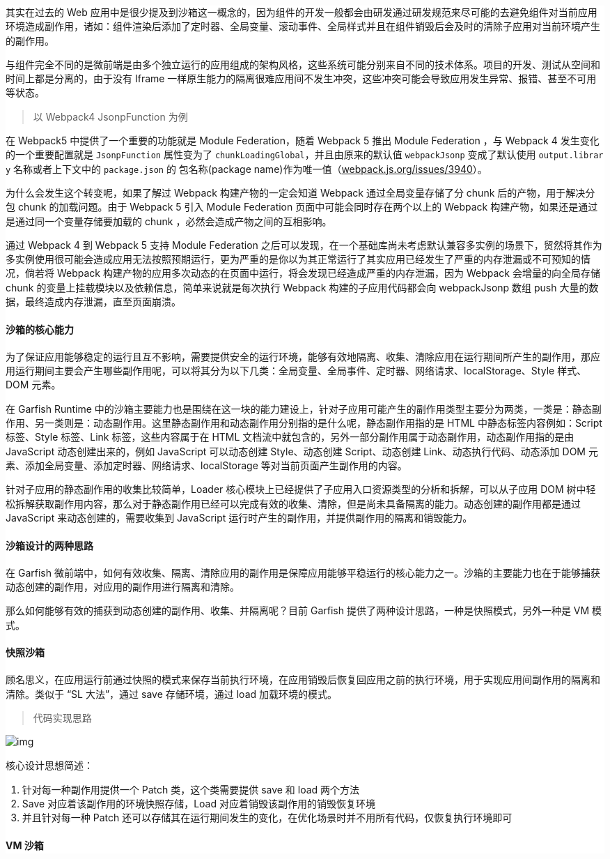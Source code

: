 其实在过去的 Web 应用中是很少提及到沙箱这一概念的，因为组件的开发一般都会由研发通过研发规范来尽可能的去避免组件对当前应用环境造成副作用，诸如：组件渲染后添加了定时器、全局变量、滚动事件、全局样式并且在组件销毁后会及时的清除子应用对当前环境产生的副作用。

与组件完全不同的是微前端是由多个独立运行的应用组成的架构风格，这些系统可能分别来自不同的技术体系。项目的开发、测试从空间和时间上都是分离的，由于没有 Iframe 一样原生能力的隔离很难应用间不发生冲突，这些冲突可能会导致应用发生异常、报错、甚至不可用等状态。

> 以 Webpack4 JsonpFunction 为例

在 Webpack5 中提供了一个重要的功能就是 Module Federation，随着 Webpack 5 推出 Module Federation ，与 Webpack 4 发生变化的一个重要配置就是 `JsonpFunction` 属性变为了 `chunkLoadingGlobal`，并且由原来的默认值 `webpackJsonp` 变成了默认使用 `output.library` 名称或者上下文中的 `package.json` 的 包名称(package name)作为唯一值（[webpack.js.org/issues/3940](https://link.juejin.cn/?target=https%3A%2F%2Fgithub.com%2Fwebpack%2Fwebpack.js.org%2Fissues%2F3940 "https://github.com/webpack/webpack.js.org/issues/3940")）。

为什么会发生这个转变呢，如果了解过 Webpack 构建产物的一定会知道 Webpack 通过全局变量存储了分 chunk 后的产物，用于解决分包 chunk 的加载问题。由于 Webpack 5 引入 Module Federation 页面中可能会同时存在两个以上的 Webpack 构建产物，如果还是通过是通过同一个变量存储要加载的 chunk ，必然会造成产物之间的互相影响。

通过 Webpack 4 到 Webpack 5 支持 Module Federation 之后可以发现，在一个基础库尚未考虑默认兼容多实例的场景下，贸然将其作为多实例使用很可能会造成应用无法按照预期运行，更为严重的是你以为其正常运行了其实应用已经发生了严重的内存泄漏或不可预知的情况，倘若将 Webpack 构建产物的应用多次动态的在页面中运行，将会发现已经造成严重的内存泄漏，因为 Webpack 会增量的向全局存储 chunk 的变量上挂载模块以及依赖信息，简单来说就是每次执行 Webpack 构建的子应用代码都会向 webpackJsonp 数组 push 大量的数据，最终造成内存泄漏，直至页面崩溃。

#### 沙箱的核心能力

为了保证应用能够稳定的运行且互不影响，需要提供安全的运行环境，能够有效地隔离、收集、清除应用在运行期间所产生的副作用，那应用运行期间主要会产生哪些副作用呢，可以将其分为以下几类：全局变量、全局事件、定时器、网络请求、localStorage、Style 样式、DOM 元素。

在 Garfish Runtime 中的沙箱主要能力也是围绕在这一块的能力建设上，针对子应用可能产生的副作用类型主要分为两类，一类是：静态副作用、另一类则是：动态副作用。这里静态副作用和动态副作用分别指的是什么呢，静态副作用指的是 HTML 中静态标签内容例如：Script 标签、Style 标签、Link 标签，这些内容属于在 HTML 文档流中就包含的，另外一部分副作用属于动态副作用，动态副作用指的是由 JavaScript 动态创建出来的，例如 JavaScript 可以动态创建 Style、动态创建 Script、动态创建 Link、动态执行代码、动态添加 DOM 元素、添加全局变量、添加定时器、网络请求、localStorage 等对当前页面产生副作用的内容。

针对子应用的静态副作用的收集比较简单，Loader 核心模块上已经提供了子应用入口资源类型的分析和拆解，可以从子应用 DOM 树中轻松拆解获取副作用内容，那么对于静态副作用已经可以完成有效的收集、清除，但是尚未具备隔离的能力。动态创建的副作用都是通过 JavaScript 来动态创建的，需要收集到 JavaScript 运行时产生的副作用，并提供副作用的隔离和销毁能力。

#### 沙箱设计的两种思路

在 Garfish 微前端中，如何有效收集、隔离、清除应用的副作用是保障应用能够平稳运行的核心能力之一。沙箱的主要能力也在于能够捕获动态创建的副作用，对应用的副作用进行隔离和清除。

那么如何能够有效的捕获到动态创建的副作用、收集、并隔离呢？目前 Garfish 提供了两种设计思路，一种是快照模式，另外一种是 VM 模式。

#### 快照沙箱

顾名思义，在应用运行前通过快照的模式来保存当前执行环境，在应用销毁后恢复回应用之前的执行环境，用于实现应用间副作用的隔离和清除。类似于 “SL 大法”，通过 save 存储环境，通过 load 加载环境的模式。

> 代码实现思路

![img](https://p3-juejin.byteimg.com/tos-cn-i-k3u1fbpfcp/5a172c3a9d154eb88fdc9e31615c0b2a~tplv-k3u1fbpfcp-zoom-in-crop-mark:3024:0:0:0.awebp)

核心设计思想简述：

1.  针对每一种副作用提供一个 Patch 类，这个类需要提供 save 和 load 两个方法
2.  Save 对应着该副作用的环境快照存储，Load 对应着销毁该副作用的销毁恢复环境
3.  并且针对每一种 Patch 还可以存储其在运行期间发生的变化，在优化场景时并不用所有代码，仅恢复执行环境即可

#### VM 沙箱
